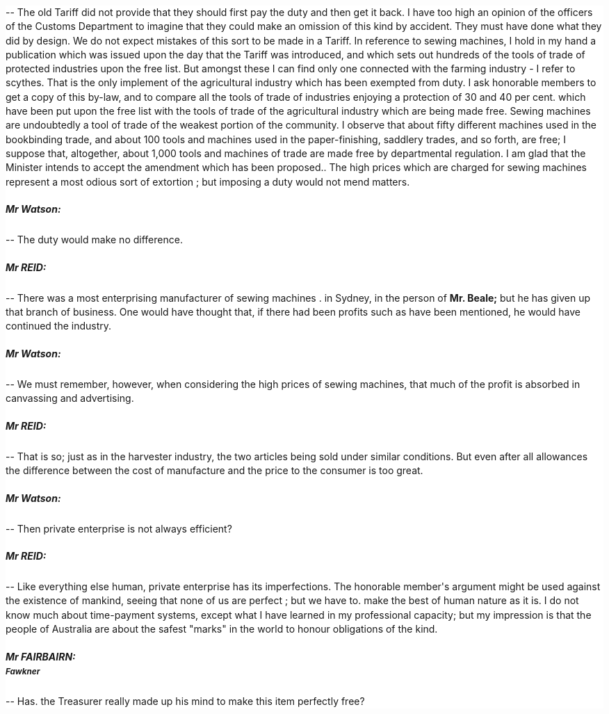 -- The old Tariff did not provide that they should first pay the duty and then get it back. I have too high an opinion of the officers of the Customs Department to imagine that they could make an omission of this kind by accident. They must have done what they did by design. We do not expect mistakes of this sort to be made in a Tariff. In reference to sewing machines, I hold in my hand a publication which was issued upon the day that the Tariff was introduced, and which sets out hundreds of the tools of trade of protected industries upon the free list. But amongst these I can find only one connected with the farming industry - I refer to scythes. That is the only implement of the agricultural industry which has been exempted from duty. I ask honorable members to get a copy of this by-law, and to compare all the tools of trade of industries enjoying a protection of  30  and  40  per cent. which have been put upon the free list with the tools of trade of the agricultural industry which are being made free. Sewing machines are undoubtedly a tool of trade of the weakest portion of the community. I observe that about fifty different machines used in the bookbinding trade, and about  100  tools and machines used in the paper-finishing, saddlery trades, and so forth, are free; I suppose that, altogether, about  1,000  tools and machines of trade are made free by departmental regulation. I am glad that the Minister intends to accept the amendment which has been proposed.. The high prices which are charged for sewing machines represent a most odious sort of extortion ; but imposing a duty would not mend matters. 

##### Mr Watson:

--  The duty would make no difference. 

##### Mr REID:

-- There was a most enterprising manufacturer of sewing machines . in Sydney, in the person of  **Mr. Beale;**  but he has given up that branch of business. One would have thought that, if there had been profits such as have been mentioned, he would have continued the industry. 

##### Mr Watson:

--  We must remember, however, when considering the high prices of sewing machines, that much of the profit is absorbed in canvassing and advertising. 

##### Mr REID:

-- That is so; just as in the harvester industry, the two articles being sold under similar conditions. But even after all allowances the difference between the cost of manufacture and the price to the consumer is too great. 

##### Mr Watson:

--  Then private enterprise is not always efficient? 

##### Mr REID:

-- Like everything else human, private enterprise has its imperfections. The honorable member's argument might be used against the existence of mankind, seeing that none of us are perfect ; but we have to. make the best of human nature as it is. I do not know much about time-payment systems, except what I have learned in my professional capacity; but my impression is that the people of Australia are about the safest "marks" in the world to honour obligations of the kind. 

##### Mr FAIRBAIRN:<br><small class="text-muted">Fawkner</small>

-- Has. the Treasurer really made up his mind to make this item perfectly free? 
